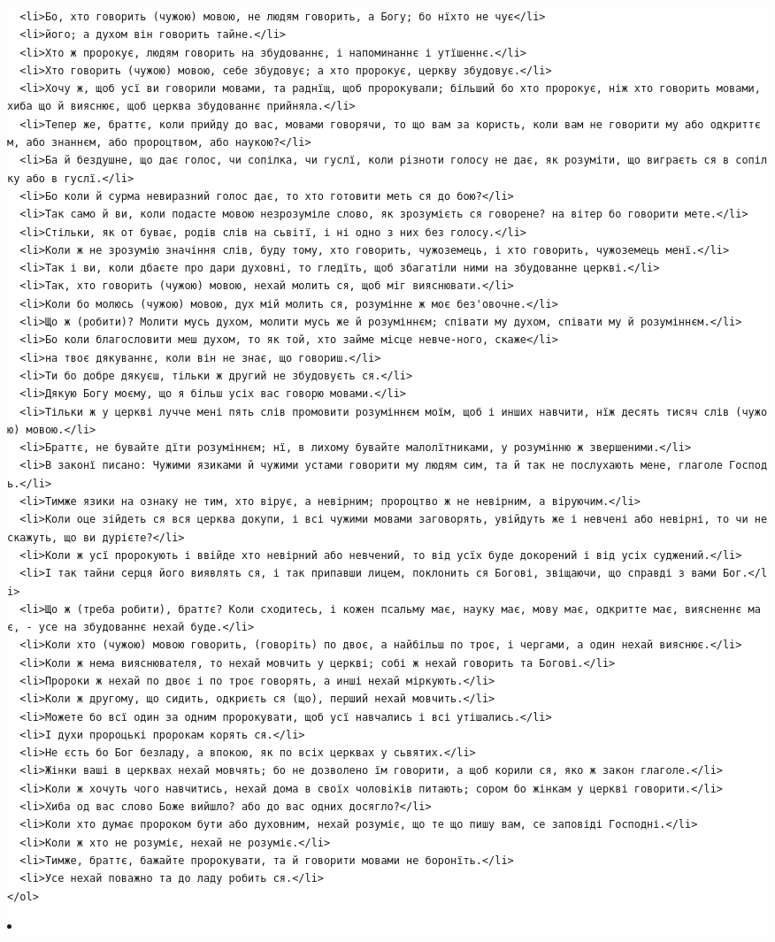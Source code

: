       <li>Бо, хто говорить (чужою) мовою, не людям говорить, а Богу; бо нїхто не чує</li>
      <li>його; а духом він говорить тайне.</li>
      <li>Хто ж пророкує, людям говорить на збудованнє, і напоминаннє і утїшеннє.</li>
      <li>Хто говорить (чужою) мовою, себе збудовує; а хто пророкує, церкву збудовує.</li>
      <li>Хочу ж, щоб усї ви говорили мовами, та раднїщ, щоб пророкували; більший бо хто пророкує, ніж хто говорить мовами, хиба що й вияснює, щоб церква збудованнє прийняла.</li>
      <li>Тепер же, браттє, коли прийду до вас, мовами говорячи, то що вам за користь, коли вам не говорити му або одкриттєм, або знаннєм, або пророцтвом, або наукою?</li>
      <li>Ба й бездушне, що дає голос, чи сопілка, чи гуслї, коли різноти голосу не дає, як розуміти, що виграєть ся в сопілку або в гуслї.</li>
      <li>Бо коли й сурма невиразний голос дає, то хто готовити меть ся до бою?</li>
      <li>Так само й ви, коли подасте мовою незрозуміле слово, як зрозумієть ся говорене? на вітер бо говорити мете.</li>
      <li>Стільки, як от буває, родів слів на сьвітї, і ні одно з них без голосу.</li>
      <li>Коли ж не зрозумію значіння слів, буду тому, хто говорить, чужоземець, і хто говорить, чужоземець менї.</li>
      <li>Так і ви, коли дбаєте про дари духовні, то гледїть, щоб збагатіли ними на збудованне церкві.</li>
      <li>Так, хто говорить (чужою) мовою, нехай молить ся, щоб міг вияснювати.</li>
      <li>Коли бо молюсь (чужою) мовою, дух мій молить ся, розумінне ж моє без'овочне.</li>
      <li>Що ж (робити)? Молити мусь духом, молити мусь же й розуміннєм; співати му духом, співати му й розуміннєм.</li>
      <li>Бо коли благословити меш духом, то як той, хто займе місце невче-ного, скаже</li>
      <li>на твоє дякуваннє, коли він не знає, що говориш.</li>
      <li>Ти бо добре дякуєш, тільки ж другий не збудовуєть ся.</li>
      <li>Дякую Богу моєму, що я більш усіх вас говорю мовами.</li>
      <li>Тільки ж у церкві лучче мені пять слів промовити розуміннєм моїм, щоб і инших навчити, нїж десять тисяч слів (чужою) мовою.</li>
      <li>Браттє, не бувайте дїти розуміннєм; нї, в лихому бувайте малолїтниками, у розумінню ж звершеними.</li>
      <li>В законї писано: Чужими язиками й чужими устами говорити му людям сим, та й так не послухають мене, глаголе Господь.</li>
      <li>Тимже язики на ознаку не тим, хто вірує, а невірним; пророцтво ж не невірним, а віруючим.</li>
      <li>Коли оце зійдеть ся вся церква докупи, і всі чужими мовами заговорять, увійдуть же і невчені або невірні, то чи не скажуть, що ви дурієте?</li>
      <li>Коли ж усї пророкують і ввійде хто невірний або невчений, то від усїх буде докорений і від усіх суджений.</li>
      <li>І так тайни серця його виявлять ся, і так припавши лицем, поклонить ся Богові, звіщаючи, що справді з вами Бог.</li>
      <li>Що ж (треба робити), браттє? Коли сходитесь, і кожен псальму має, науку має, мову має, одкритте має, виясненнє має, - усе на збудованнє нехай буде.</li>
      <li>Коли хто (чужою) мовою говорить, (говоріть) по двоє, а найбільш по троє, і чергами, а один нехай вияснює.</li>
      <li>Коли ж нема вияснювателя, то нехай мовчить у церкві; собі ж нехай говорить та Богові.</li>
      <li>Пророки ж нехай по двоє і по троє говорять, а инші нехай міркують.</li>
      <li>Коли ж другому, що сидить, одкриєть ся (що), перший нехай мовчить.</li>
      <li>Можете бо всї один за одним пророкувати, щоб усї навчались і всі утішались.</li>
      <li>І духи пророцькі пророкам корять ся.</li>
      <li>Не єсть бо Бог безладу, а впокою, як по всіх церквах у сьвятих.</li>
      <li>Жінки ваші в церквах нехай мовчять; бо не дозволено їм говорити, а щоб корили ся, яко ж закон глаголе.</li>
      <li>Коли ж хочуть чого навчитись, нехай дома в своїх чоловіків питають; сором бо жінкам у церкві говорити.</li>
      <li>Хиба од вас слово Боже вийшло? або до вас одних досягло?</li>
      <li>Коли хто думає пророком бути або духовним, нехай розуміє, що те що пишу вам, се заповіді Господні.</li>
      <li>Коли ж хто не розуміє, нехай не розуміє.</li>
      <li>Тимже, браттє, бажайте пророкувати, та й говорити мовами не боронїть.</li>
      <li>Усе нехай поважно та до ладу робить ся.</li>
    </ol>
  </li>
  <li>
    <ol>